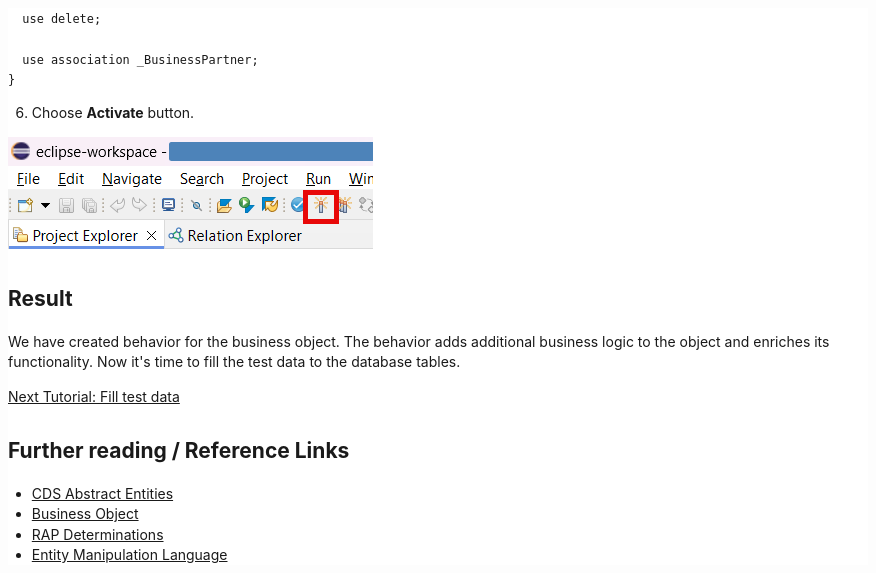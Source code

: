 ~~~abap
  use delete;

  use association _BusinessPartner;
}
~~~

6. Choose **Activate** button.
   
  ![Activate](../common-images/activate-button.png)


## Result

We have created behavior for the business object. The behavior adds additional business logic to the object and enriches its functionality. Now it's time to fill the test data to the database tables.

[Next Tutorial: Fill test data](../fill-data/README.md)

## Further reading / Reference Links

- [CDS Abstract Entities](https://help.sap.com/docs/abap-cloud/abap-data-models/cds-abstract-entities)
- [Business Object](https://help.sap.com/docs/ABAP_PLATFORM_NEW/fc4c71aa50014fd1b43721701471913d/a3ff9dcdb25a4f1a9408422b8ba5fa00.html)
- [RAP Determinations](https://help.sap.com/docs/abap-cloud/abap-rap/determinations)
- [Entity Manipulation Language](https://help.sap.com/docs/abap-cloud/abap-rap/entity-manipulation-language-eml)